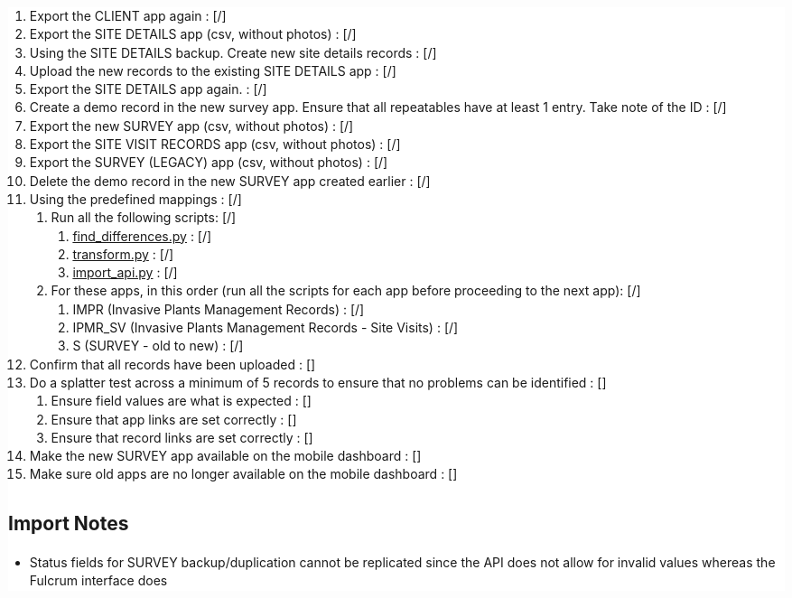 1. Export the CLIENT app again                                                                                        : [/]
1. Export the SITE DETAILS app (csv, without photos)                                                                  : [/]
1. Using the SITE DETAILS backup. Create new site details records                                                     : [/]
1. Upload the new records to the existing SITE DETAILS app                                                            : [/]
1. Export the SITE DETAILS app again.                                                                                 : [/]
1. Create a demo record in the new survey app. Ensure that all repeatables have at least 1 entry. Take note of the ID : [/]
1. Export the new SURVEY app (csv, without photos)                                                                    : [/]
1. Export the SITE VISIT RECORDS app (csv, without photos)                                                            : [/]
1. Export the SURVEY (LEGACY) app (csv, without photos)                                                               : [/]
1. Delete the demo record in the new SURVEY app created earlier                                                       : [/]
1. Using the predefined mappings                                                                                      : [/]
    1. Run all the following scripts: [/]
        1. [find_differences.py](find_differences.py) : [/]
        1. [transform.py](transform.py)               : [/]
        1. [import_api.py](import_api.py)             : [/]
    1. For these apps, in this order (run all the scripts for each app before proceeding to the next app): [/]
        1. IMPR (Invasive Plants Management Records)                  : [/]
        1. IPMR_SV (Invasive Plants Management Records - Site Visits) : [/]
        1. S (SURVEY - old to new)                                    : [/]
1. Confirm that all records have been uploaded                                                   : []
1. Do a splatter test across a minimum of 5 records to ensure that no problems can be identified : []
    1. Ensure field values are what is expected   : []
    1. Ensure that app links are set correctly    : []
    1. Ensure that record links are set correctly : []
1. Make the new SURVEY app available on the mobile dashboard          : []
1. Make sure old apps are no longer available on the mobile dashboard : []

## Import Notes

- Status fields for SURVEY backup/duplication cannot be replicated since the API does not allow for invalid values whereas the Fulcrum interface does
